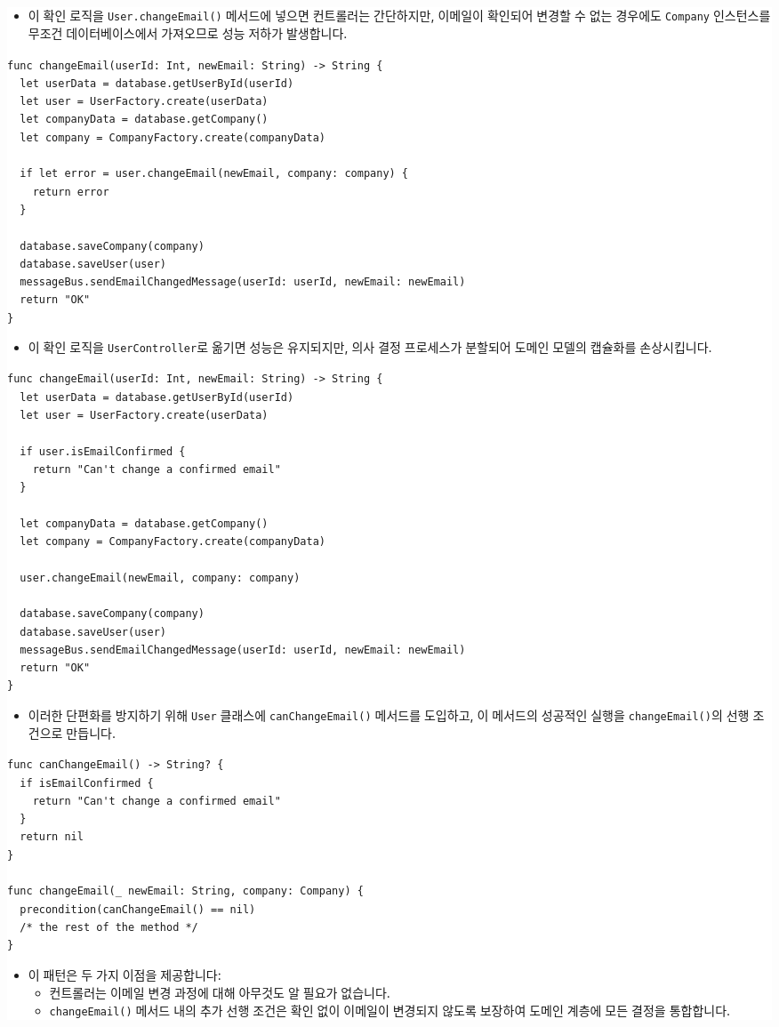   * 이 확인 로직을 `User.changeEmail()` 메서드에 넣으면 컨트롤러는 간단하지만, 이메일이 확인되어 변경할 수 없는 경우에도 `Company` 인스턴스를 무조건 데이터베이스에서 가져오므로 성능 저하가 발생합니다. 

```
func changeEmail(userId: Int, newEmail: String) -> String {
  let userData = database.getUserById(userId)
  let user = UserFactory.create(userData)
  let companyData = database.getCompany()
  let company = CompanyFactory.create(companyData)

  if let error = user.changeEmail(newEmail, company: company) {
    return error
  }

  database.saveCompany(company)
  database.saveUser(user)
  messageBus.sendEmailChangedMessage(userId: userId, newEmail: newEmail)
  return "OK"
}
```

  * 이 확인 로직을 `UserController`로 옮기면 성능은 유지되지만, 의사 결정 프로세스가 분할되어 도메인 모델의 캡슐화를 손상시킵니다.

```
func changeEmail(userId: Int, newEmail: String) -> String {
  let userData = database.getUserById(userId)
  let user = UserFactory.create(userData)

  if user.isEmailConfirmed {
    return "Can't change a confirmed email"
  }

  let companyData = database.getCompany()
  let company = CompanyFactory.create(companyData)

  user.changeEmail(newEmail, company: company)

  database.saveCompany(company)
  database.saveUser(user)
  messageBus.sendEmailChangedMessage(userId: userId, newEmail: newEmail)
  return "OK"
}
```

  * 이러한 단편화를 방지하기 위해 `User` 클래스에 `canChangeEmail()` 메서드를 도입하고, 이 메서드의 성공적인 실행을 `changeEmail()`의 선행 조건으로 만듭니다. 

```
func canChangeEmail() -> String? {
  if isEmailConfirmed {
    return "Can't change a confirmed email"
  }
  return nil
}

func changeEmail(_ newEmail: String, company: Company) {
  precondition(canChangeEmail() == nil)
  /* the rest of the method */
}
```
  * 이 패턴은 두 가지 이점을 제공합니다:
    - 컨트롤러는 이메일 변경 과정에 대해 아무것도 알 필요가 없습니다. 
    - `changeEmail()` 메서드 내의 추가 선행 조건은 확인 없이 이메일이 변경되지 않도록 보장하여 도메인 계층에 모든 결정을 통합합니다.
